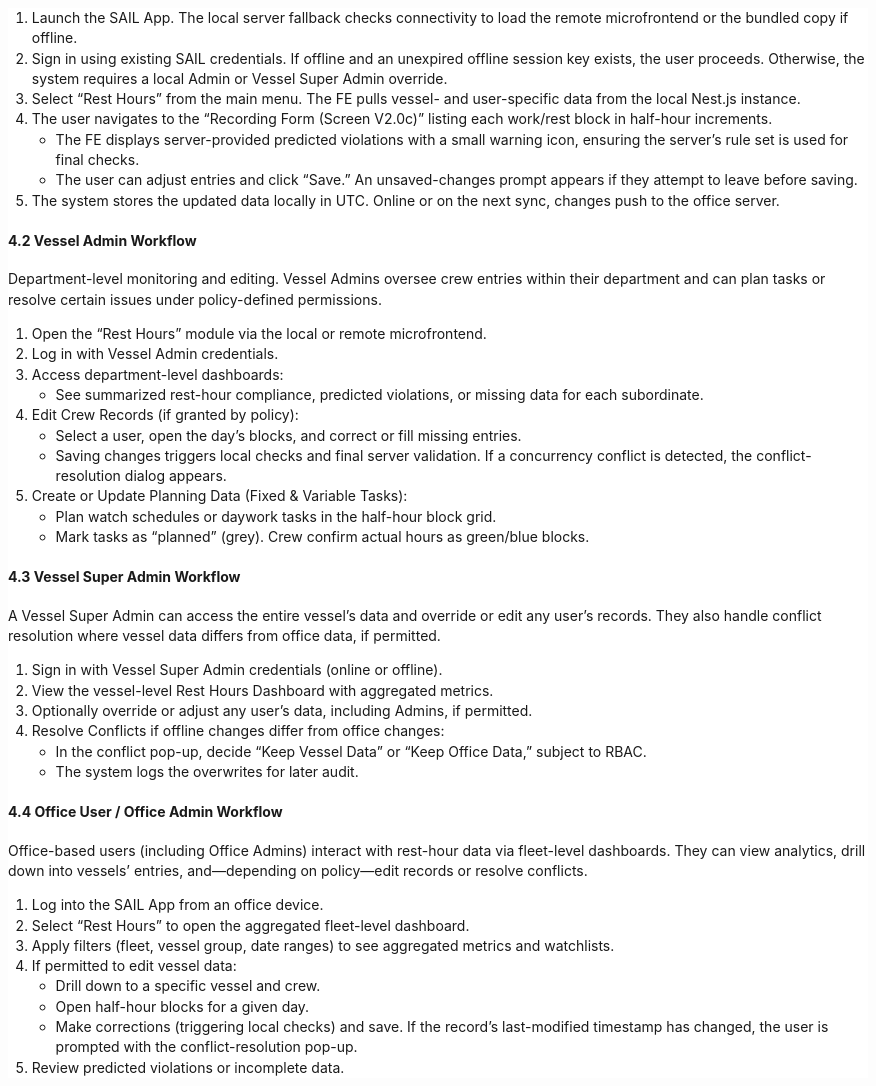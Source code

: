 1. Launch the SAIL App. The local server fallback checks connectivity to load the remote microfrontend or the bundled copy if offline.  
2. Sign in using existing SAIL credentials. If offline and an unexpired offline session key exists, the user proceeds. Otherwise, the system requires a local Admin or Vessel Super Admin override.  
3. Select “Rest Hours” from the main menu. The FE pulls vessel- and user-specific data from the local Nest.js instance.  
4. The user navigates to the “Recording Form (Screen V2.0c)” listing each work/rest block in half-hour increments.  
   - The FE displays server-provided predicted violations with a small warning icon, ensuring the server’s rule set is used for final checks.  
   - The user can adjust entries and click “Save.” An unsaved-changes prompt appears if they attempt to leave before saving.  
5. The system stores the updated data locally in UTC. Online or on the next sync, changes push to the office server.

#### 4.2 Vessel Admin Workflow
Department-level monitoring and editing. Vessel Admins oversee crew entries within their department and can plan tasks or resolve certain issues under policy-defined permissions.

1. Open the “Rest Hours” module via the local or remote microfrontend.  
2. Log in with Vessel Admin credentials.  
3. Access department-level dashboards:  
   - See summarized rest-hour compliance, predicted violations, or missing data for each subordinate.  
4. Edit Crew Records (if granted by policy):  
   - Select a user, open the day’s blocks, and correct or fill missing entries.  
   - Saving changes triggers local checks and final server validation. If a concurrency conflict is detected, the conflict-resolution dialog appears.  
5. Create or Update Planning Data (Fixed & Variable Tasks):  
   - Plan watch schedules or daywork tasks in the half-hour block grid.  
   - Mark tasks as “planned” (grey). Crew confirm actual hours as green/blue blocks.

#### 4.3 Vessel Super Admin Workflow
A Vessel Super Admin can access the entire vessel’s data and override or edit any user’s records. They also handle conflict resolution where vessel data differs from office data, if permitted.

1. Sign in with Vessel Super Admin credentials (online or offline).  
2. View the vessel-level Rest Hours Dashboard with aggregated metrics.  
3. Optionally override or adjust any user’s data, including Admins, if permitted.  
4. Resolve Conflicts if offline changes differ from office changes:  
   - In the conflict pop-up, decide “Keep Vessel Data” or “Keep Office Data,” subject to RBAC.  
   - The system logs the overwrites for later audit.

#### 4.4 Office User / Office Admin Workflow
Office-based users (including Office Admins) interact with rest-hour data via fleet-level dashboards. They can view analytics, drill down into vessels’ entries, and—depending on policy—edit records or resolve conflicts.

1. Log into the SAIL App from an office device.  
2. Select “Rest Hours” to open the aggregated fleet-level dashboard.  
3. Apply filters (fleet, vessel group, date ranges) to see aggregated metrics and watchlists.  
4. If permitted to edit vessel data:  
   - Drill down to a specific vessel and crew.  
   - Open half-hour blocks for a given day.  
   - Make corrections (triggering local checks) and save. If the record’s last-modified timestamp has changed, the user is prompted with the conflict-resolution pop-up.  
5. Review predicted violations or incomplete data.
